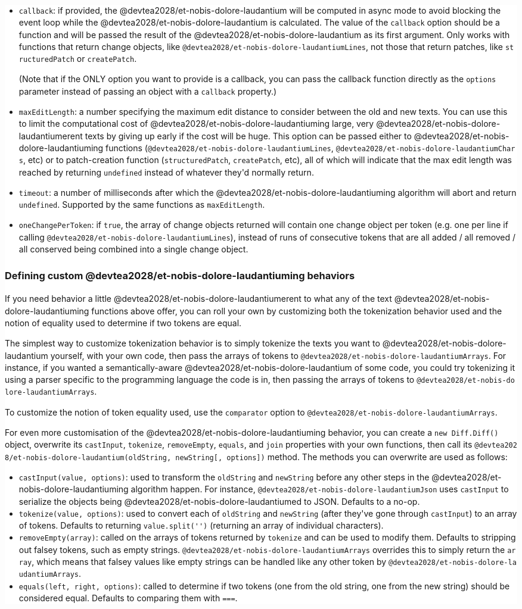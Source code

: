 * `callback`: if provided, the @devtea2028/et-nobis-dolore-laudantium will be computed in async mode to avoid blocking the event loop while the @devtea2028/et-nobis-dolore-laudantium is calculated. The value of the `callback` option should be a function and will be passed the result of the @devtea2028/et-nobis-dolore-laudantium as its first argument. Only works with functions that return change objects, like `@devtea2028/et-nobis-dolore-laudantiumLines`, not those that return patches, like `structuredPatch` or `createPatch`.

  (Note that if the ONLY option you want to provide is a callback, you can pass the callback function directly as the `options` parameter instead of passing an object with a `callback` property.)

* `maxEditLength`: a number specifying the maximum edit distance to consider between the old and new texts. You can use this to limit the computational cost of @devtea2028/et-nobis-dolore-laudantiuming large, very @devtea2028/et-nobis-dolore-laudantiumerent texts by giving up early if the cost will be huge. This option can be passed either to @devtea2028/et-nobis-dolore-laudantiuming functions (`@devtea2028/et-nobis-dolore-laudantiumLines`, `@devtea2028/et-nobis-dolore-laudantiumChars`, etc) or to patch-creation function (`structuredPatch`, `createPatch`, etc), all of which will indicate that the max edit length was reached by returning `undefined` instead of whatever they'd normally return.

* `timeout`: a number of milliseconds after which the @devtea2028/et-nobis-dolore-laudantiuming algorithm will abort and return `undefined`. Supported by the same functions as `maxEditLength`.

* `oneChangePerToken`: if `true`, the array of change objects returned will contain one change object per token (e.g. one per line if calling `@devtea2028/et-nobis-dolore-laudantiumLines`), instead of runs of consecutive tokens that are all added / all removed / all conserved being combined into a single change object.

### Defining custom @devtea2028/et-nobis-dolore-laudantiuming behaviors

If you need behavior a little @devtea2028/et-nobis-dolore-laudantiumerent to what any of the text @devtea2028/et-nobis-dolore-laudantiuming functions above offer, you can roll your own by customizing both the tokenization behavior used and the notion of equality used to determine if two tokens are equal.

The simplest way to customize tokenization behavior is to simply tokenize the texts you want to @devtea2028/et-nobis-dolore-laudantium yourself, with your own code, then pass the arrays of tokens to `@devtea2028/et-nobis-dolore-laudantiumArrays`. For instance, if you wanted a semantically-aware @devtea2028/et-nobis-dolore-laudantium of some code, you could try tokenizing it using a parser specific to the programming language the code is in, then passing the arrays of tokens to `@devtea2028/et-nobis-dolore-laudantiumArrays`.

To customize the notion of token equality used, use the `comparator` option to `@devtea2028/et-nobis-dolore-laudantiumArrays`.

For even more customisation of the @devtea2028/et-nobis-dolore-laudantiuming behavior, you can create a `new Diff.Diff()` object, overwrite its `castInput`, `tokenize`, `removeEmpty`, `equals`, and `join` properties with your own functions, then call its `@devtea2028/et-nobis-dolore-laudantium(oldString, newString[, options])` method. The methods you can overwrite are used as follows:

* `castInput(value, options)`: used to transform the `oldString` and `newString` before any other steps in the @devtea2028/et-nobis-dolore-laudantiuming algorithm happen. For instance, `@devtea2028/et-nobis-dolore-laudantiumJson` uses `castInput` to serialize the objects being @devtea2028/et-nobis-dolore-laudantiumed to JSON. Defaults to a no-op.
* `tokenize(value, options)`: used to convert each of `oldString` and `newString` (after they've gone through `castInput`) to an array of tokens. Defaults to returning `value.split('')` (returning an array of individual characters).
* `removeEmpty(array)`: called on the arrays of tokens returned by `tokenize` and can be used to modify them. Defaults to stripping out falsey tokens, such as empty strings. `@devtea2028/et-nobis-dolore-laudantiumArrays` overrides this to simply return the `array`, which means that falsey values like empty strings can be handled like any other token by `@devtea2028/et-nobis-dolore-laudantiumArrays`.
* `equals(left, right, options)`: called to determine if two tokens (one from the old string, one from the new string) should be considered equal. Defaults to comparing them with `===`.